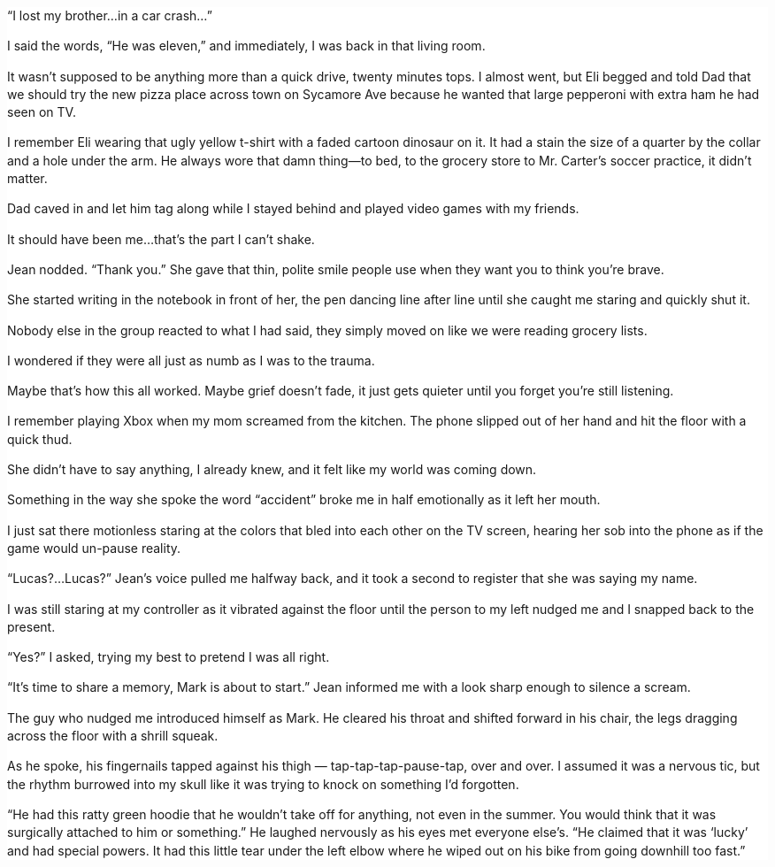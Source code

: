 “I lost my brother…in a car crash…”

I said the words, “He was eleven,” and immediately, I was back in that living room. 

It wasn’t supposed to be anything more than a quick drive, twenty minutes tops. I almost went, but Eli begged and told Dad that we should try the new pizza place across town on Sycamore Ave because he wanted that large pepperoni with extra ham he had seen on TV.

I remember Eli wearing that ugly yellow t-shirt with a faded cartoon dinosaur on it. It had a stain the size of a quarter by the collar and a hole under the arm. He always wore that damn thing—to bed, to the grocery store to Mr. Carter’s soccer practice, it didn’t matter.

Dad caved in and let him tag along while I stayed behind and played video games with my friends. 

It should have been me…that’s the part I can’t shake.

Jean nodded. “Thank you.” She gave that thin, polite smile people use when they want you to think you’re brave.

She started writing in the notebook in front of her, the pen dancing line after line until she caught me staring and quickly shut it.

Nobody else in the group reacted to what I had said, they simply moved on like we were reading grocery lists.

I wondered if they were all just as numb as I was to the trauma. 

Maybe that’s how this all worked. Maybe grief doesn’t fade, it just gets quieter until you forget you’re still listening.

I remember playing Xbox when my mom screamed from the kitchen. The phone slipped out of her hand and hit the floor with a quick thud. 

She didn’t have to say anything, I already knew, and it felt like my world was coming down. 

Something in the way she spoke the word “accident” broke me in half emotionally as it left her mouth. 

I just sat there motionless staring at the colors that bled into each other on the TV screen, hearing her sob into the phone as if the game would un-pause reality.

“Lucas?…Lucas?” Jean’s voice pulled me halfway back, and it took a second to register that she was saying my name.

I was still staring at my controller as it vibrated against the floor until the person to my left nudged me and I snapped back to the present.

“Yes?” I asked, trying my best to pretend I was all right.

“It’s time to share a memory, Mark is about to start.” Jean informed me with a look sharp enough to silence a scream.

The guy who nudged me introduced himself as Mark. He cleared his throat and shifted forward in his chair, the legs dragging across the floor with a shrill squeak. 

As he spoke, his fingernails tapped against his thigh — tap-tap-tap-pause-tap, over and over. I assumed it was a nervous tic, but the rhythm burrowed into my skull like it was trying to knock on something I’d forgotten.

“He had this ratty green hoodie that he wouldn’t take off for anything, not even in the summer. You would think that it was surgically attached to him or something.” He laughed nervously as his eyes met everyone else’s. “He claimed that it was ‘lucky’ and had special powers. It had this little tear under the left elbow where he wiped out on his bike from going downhill too fast.”
